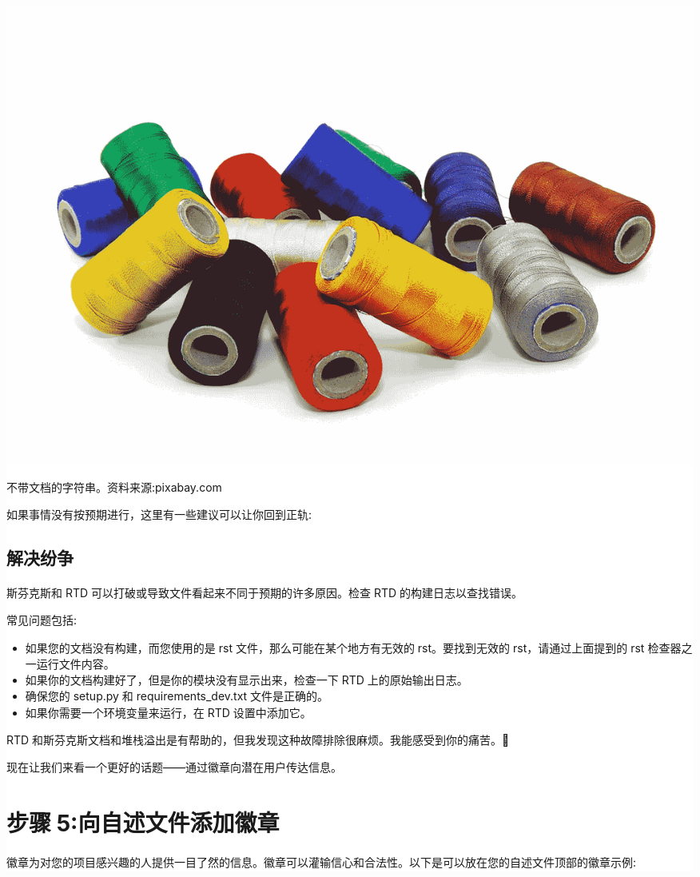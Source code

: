 ![](img/c0d4b9dcba0320ddf2b8b6c7b7878a3d.png)

不带文档的字符串。资料来源:pixabay.com

如果事情没有按预期进行，这里有一些建议可以让你回到正轨:

## 解决纷争

斯芬克斯和 RTD 可以打破或导致文件看起来不同于预期的许多原因。检查 RTD 的构建日志以查找错误。

常见问题包括:

*   如果您的文档没有构建，而您使用的是 rst 文件，那么可能在某个地方有无效的 rst。要找到无效的 rst，请通过上面提到的 rst 检查器之一运行文件内容。
*   如果你的文档构建好了，但是你的模块没有显示出来，检查一下 RTD 上的原始输出日志。
*   确保您的 setup.py 和 requirements_dev.txt 文件是正确的。
*   如果你需要一个环境变量来运行，在 RTD 设置中添加它。

RTD 和斯芬克斯文档和堆栈溢出是有帮助的，但我发现这种故障排除很麻烦。我能感受到你的痛苦。🙁

现在让我们来看一个更好的话题——通过徽章向潜在用户传达信息。

# 步骤 5:向自述文件添加徽章

徽章为对您的项目感兴趣的人提供一目了然的信息。徽章可以灌输信心和合法性。以下是可以放在您的自述文件顶部的徽章示例:
